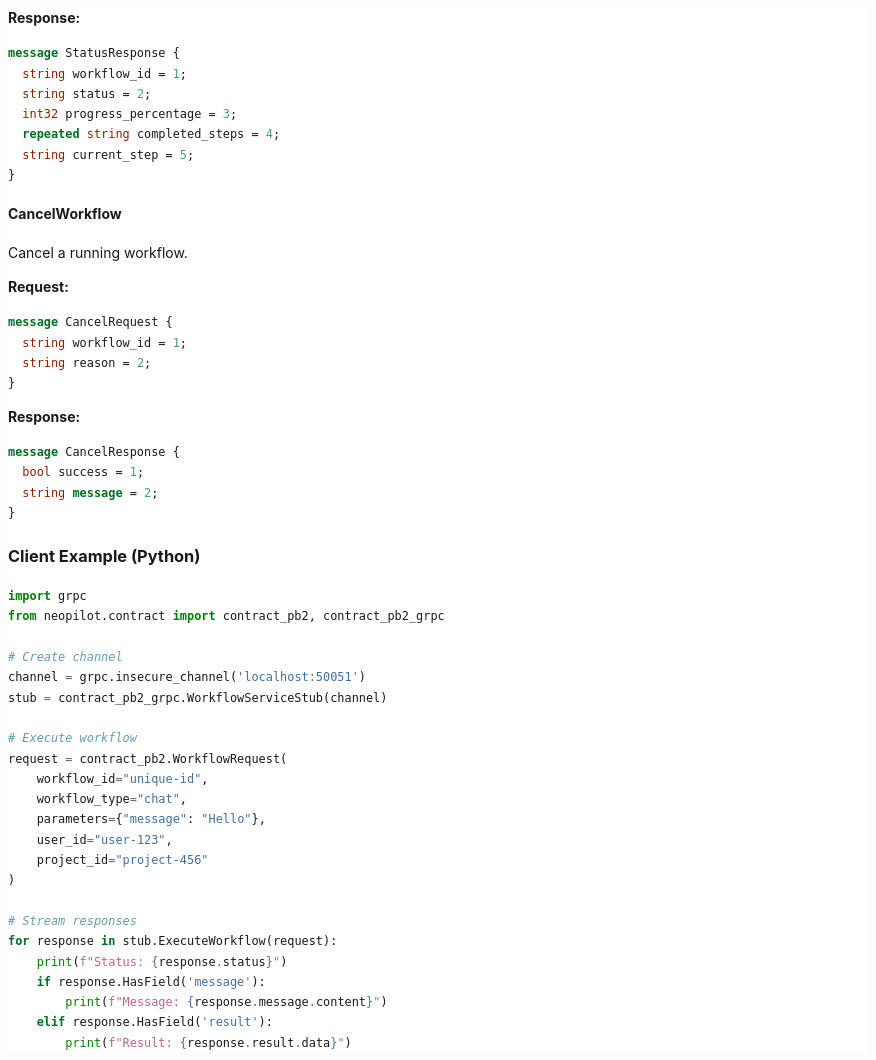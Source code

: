 **Response:**
```protobuf
message StatusResponse {
  string workflow_id = 1;
  string status = 2;
  int32 progress_percentage = 3;
  repeated string completed_steps = 4;
  string current_step = 5;
}
```

#### CancelWorkflow

Cancel a running workflow.

**Request:**
```protobuf
message CancelRequest {
  string workflow_id = 1;
  string reason = 2;
}
```

**Response:**
```protobuf
message CancelResponse {
  bool success = 1;
  string message = 2;
}
```

### Client Example (Python)

```python
import grpc
from neopilot.contract import contract_pb2, contract_pb2_grpc

# Create channel
channel = grpc.insecure_channel('localhost:50051')
stub = contract_pb2_grpc.WorkflowServiceStub(channel)

# Execute workflow
request = contract_pb2.WorkflowRequest(
    workflow_id="unique-id",
    workflow_type="chat",
    parameters={"message": "Hello"},
    user_id="user-123",
    project_id="project-456"
)

# Stream responses
for response in stub.ExecuteWorkflow(request):
    print(f"Status: {response.status}")
    if response.HasField('message'):
        print(f"Message: {response.message.content}")
    elif response.HasField('result'):
        print(f"Result: {response.result.data}")
```
